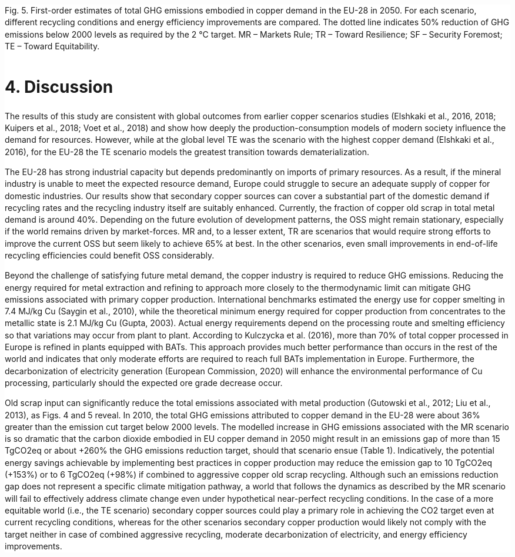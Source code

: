 Fig. 5. First-order estimates of total GHG emissions embodied in copper demand in the EU-28 in 2050. For each scenario, different recycling conditions and energy efficiency improvements are compared. The dotted line indicates 50% reduction of GHG emissions below 2000 levels as required by the 2 °C target. MR – Markets Rule; TR – Toward Resilience; SF – Security Foremost; TE – Toward Equitability.

# 4. Discussion

The results of this study are consistent with global outcomes from earlier copper scenarios studies (Elshkaki et al., 2016, 2018; Kuipers et al., 2018; Voet et al., 2018) and show how deeply the production-consumption models of modern society influence the demand for resources. However, while at the global level TE was the scenario with the highest copper demand (Elshkaki et al., 2016), for the EU-28 the TE scenario models the greatest transition towards dematerialization.

The EU-28 has strong industrial capacity but depends predominantly on imports of primary resources. As a result, if the mineral industry is unable to meet the expected resource demand, Europe could struggle to secure an adequate supply of copper for domestic industries. Our results show that secondary copper sources can cover a substantial part of the domestic demand if recycling rates and the recycling industry itself are suitably enhanced. Currently, the fraction of copper old scrap in total metal demand is around 40%. Depending on the future evolution of development patterns, the OSS might remain stationary, especially if the world remains driven by market-forces. MR and, to a lesser extent, TR are scenarios that would require strong efforts to improve the current OSS but seem likely to achieve 65% at best. In the other scenarios, even small improvements in end-of-life recycling efficiencies could benefit OSS considerably.

Beyond the challenge of satisfying future metal demand, the copper industry is required to reduce GHG emissions. Reducing the energy required for metal extraction and refining to approach more closely to the thermodynamic limit can mitigate GHG emissions associated with primary copper production. International benchmarks estimated the energy use for copper smelting in 7.4 MJ/kg Cu (Saygin et al., 2010), while the theoretical minimum energy required for copper production from concentrates to the metallic state is 2.1 MJ/kg Cu (Gupta, 2003). Actual energy requirements depend on the processing route and smelting efficiency so that variations may occur from plant to plant. According to Kulczycka et al. (2016), more than 70% of total copper processed in Europe is refined in plants equipped with BATs. This approach provides much better performance than occurs in the rest of the world and indicates that only moderate efforts are required to reach full BATs implementation in Europe. Furthermore, the decarbonization of electricity generation (European Commission, 2020) will enhance the environmental performance of Cu processing, particularly should the expected ore grade decrease occur.

Old scrap input can significantly reduce the total emissions associated with metal production (Gutowski et al., 2012; Liu et al., 2013), as Figs. 4 and 5 reveal. In 2010, the total GHG emissions attributed to copper demand in the EU-28 were about 36% greater than the emission cut target below 2000 levels. The modelled increase in GHG emissions associated with the MR scenario is so dramatic that the carbon dioxide embodied in EU copper demand in 2050 might result in an emissions gap of more than 15 TgCO2eq or about +260% the GHG emissions reduction target, should that scenario ensue (Table 1). Indicatively, the potential energy savings achievable by implementing best practices in copper production may reduce the emission gap to 10 TgCO2eq (+153%) or to 6 TgCO2eq (+98%) if combined to aggressive copper old scrap recycling. Although such an emissions reduction gap does not represent a specific climate mitigation pathway, a world that follows the dynamics as described by the MR scenario will fail to effectively address climate change even under hypothetical near-perfect recycling conditions. In the case of a more equitable world (i.e., the TE scenario) secondary copper sources could play a primary role in achieving the CO2 target even at current recycling conditions, whereas for the other scenarios secondary copper production would likely not comply with the target neither in case of combined aggressive recycling, moderate decarbonization of electricity, and energy efficiency improvements.
